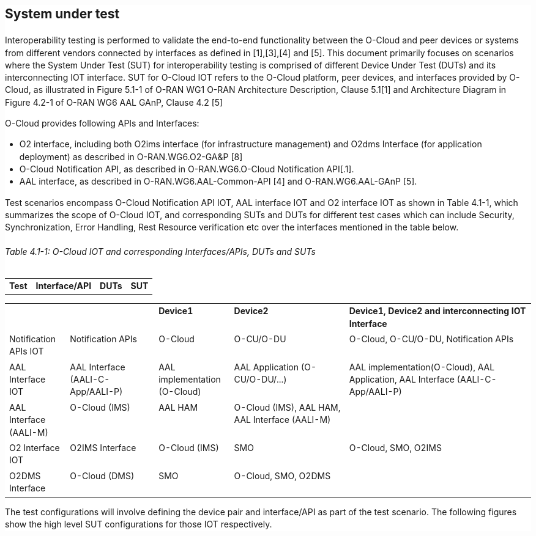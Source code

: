 ## System under test

Interoperability testing is performed to validate the end-to-end functionality between the O-Cloud and peer devices or systems from different vendors connected by interfaces as defined in [1],[3],[4] and [5]. This document primarily focuses on scenarios where the System Under Test (SUT) for interoperability testing is comprised of different Device Under Test (DUTs) and its interconnecting IOT interface. SUT for O-Cloud IOT refers to the O-Cloud platform, peer devices, and interfaces provided by O-Cloud, as illustrated in Figure 5.1-1 of O-RAN WG1 O-RAN Architecture Description, Clause 5.1[1] and Architecture Diagram in Figure 4.2-1 of O-RAN WG6 AAL GAnP, Clause 4.2 [5]

O-Cloud provides following APIs and Interfaces:

* O2 interface, including both O2ims interface (for infrastructure management) and O2dms Interface (for application deployment) as described in O-RAN.WG6.O2-GA&P [8]
* O-Cloud Notification API, as described in O-RAN.WG6.O-Cloud Notification API[.1].
* AAL interface, as described in O-RAN.WG6.AAL-Common-API [4] and O-RAN.WG6.AAL-GAnP [5].

Test scenarios encompass O-Cloud Notification API IOT, AAL interface IOT and O2 interface IOT as shown in Table 4.1-1, which summarizes the scope of O-Cloud IOT, and corresponding SUTs and DUTs for different test cases which can include Security, Synchronization, Error Handling, Rest Resource verification etc over the interfaces mentioned in the table below.

###### Table 4.1-1: O-Cloud IOT and corresponding Interfaces/APIs, DUTs and SUTs

|  |  |  |  |
| --- | --- | --- | --- |
| **Test** | **Interface/API** | **DUTs** | **SUT** |

|  |  |  |  |  |
| --- | --- | --- | --- | --- |
|  |  | **Device1** | **Device2** | **Device1, Device2 and**  **interconnecting IOT Interface** |
| Notification APIs IOT | Notification APIs | O-Cloud | O-CU/O-DU | O-Cloud, O-CU/O-DU,  Notification APIs |
| AAL Interface IOT | AAL Interface (AALI-C- App/AALI-P) | AAL  implementation (O-Cloud) | AAL Application (O-CU/O-DU/...) | AAL implementation(O-Cloud), AAL Application, AAL Interface (AALI-C-App/AALI-P) |
| AAL Interface (AALI-M) | O-Cloud (IMS) | AAL HAM | O-Cloud (IMS), AAL HAM, AAL  Interface (AALI-M) |
| O2 Interface IOT | O2IMS Interface | O-Cloud (IMS) | SMO | O-Cloud, SMO, O2IMS |
| O2DMS Interface | O-Cloud (DMS) | SMO | O-Cloud, SMO, O2DMS |

The test configurations will involve defining the device pair and interface/API as part of the test scenario. The following figures show the high level SUT configurations for those IOT respectively.
